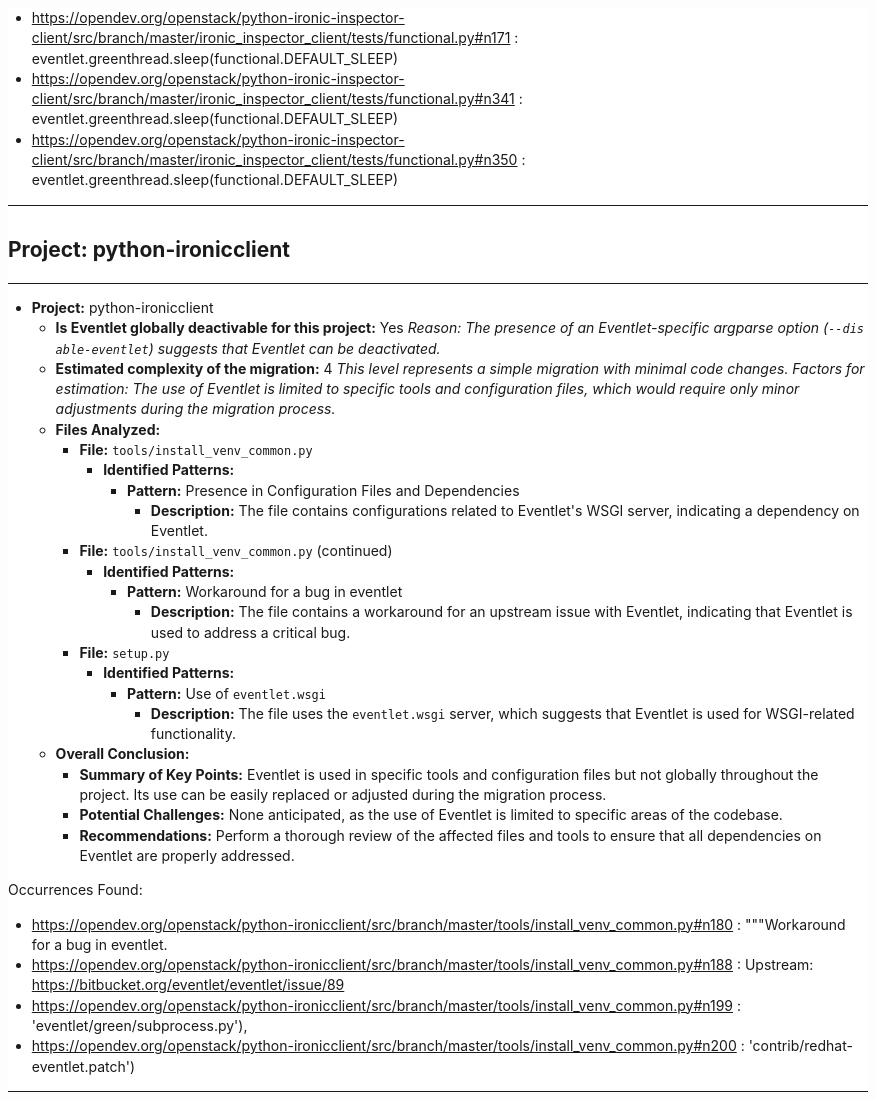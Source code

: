 - https://opendev.org/openstack/python-ironic-inspector-client/src/branch/master/ironic_inspector_client/tests/functional.py#n171 : eventlet.greenthread.sleep(functional.DEFAULT_SLEEP)
- https://opendev.org/openstack/python-ironic-inspector-client/src/branch/master/ironic_inspector_client/tests/functional.py#n341 : eventlet.greenthread.sleep(functional.DEFAULT_SLEEP)
- https://opendev.org/openstack/python-ironic-inspector-client/src/branch/master/ironic_inspector_client/tests/functional.py#n350 : eventlet.greenthread.sleep(functional.DEFAULT_SLEEP)

***

## Project: python-ironicclient
---

- **Project:** python-ironicclient
  - **Is Eventlet globally deactivable for this project:** Yes
    *Reason: The presence of an Eventlet-specific argparse option (`--disable-eventlet`) suggests that Eventlet can be deactivated.*
  - **Estimated complexity of the migration:** 4
    *This level represents a simple migration with minimal code changes.*
    *Factors for estimation: The use of Eventlet is limited to specific tools and configuration files, which would require only minor adjustments during the migration process.*
  - **Files Analyzed:**
    - **File:** `tools/install_venv_common.py`
      - **Identified Patterns:**
        - **Pattern:** Presence in Configuration Files and Dependencies
          - **Description:** The file contains configurations related to Eventlet's WSGI server, indicating a dependency on Eventlet.
    - **File:** `tools/install_venv_common.py` (continued)
      - **Identified Patterns:**
        - **Pattern:** Workaround for a bug in eventlet
          - **Description:** The file contains a workaround for an upstream issue with Eventlet, indicating that Eventlet is used to address a critical bug.
    - **File:** `setup.py`
      - **Identified Patterns:**
        - **Pattern:** Use of `eventlet.wsgi`
          - **Description:** The file uses the `eventlet.wsgi` server, which suggests that Eventlet is used for WSGI-related functionality.
  - **Overall Conclusion:**
    - **Summary of Key Points:** Eventlet is used in specific tools and configuration files but not globally throughout the project. Its use can be easily replaced or adjusted during the migration process.
    - **Potential Challenges:** None anticipated, as the use of Eventlet is limited to specific areas of the codebase.
    - **Recommendations:** Perform a thorough review of the affected files and tools to ensure that all dependencies on Eventlet are properly addressed.

Occurrences Found:
- https://opendev.org/openstack/python-ironicclient/src/branch/master/tools/install_venv_common.py#n180 : """Workaround for a bug in eventlet.
- https://opendev.org/openstack/python-ironicclient/src/branch/master/tools/install_venv_common.py#n188 : Upstream: https://bitbucket.org/eventlet/eventlet/issue/89
- https://opendev.org/openstack/python-ironicclient/src/branch/master/tools/install_venv_common.py#n199 : 'eventlet/green/subprocess.py'),
- https://opendev.org/openstack/python-ironicclient/src/branch/master/tools/install_venv_common.py#n200 : 'contrib/redhat-eventlet.patch')

***
